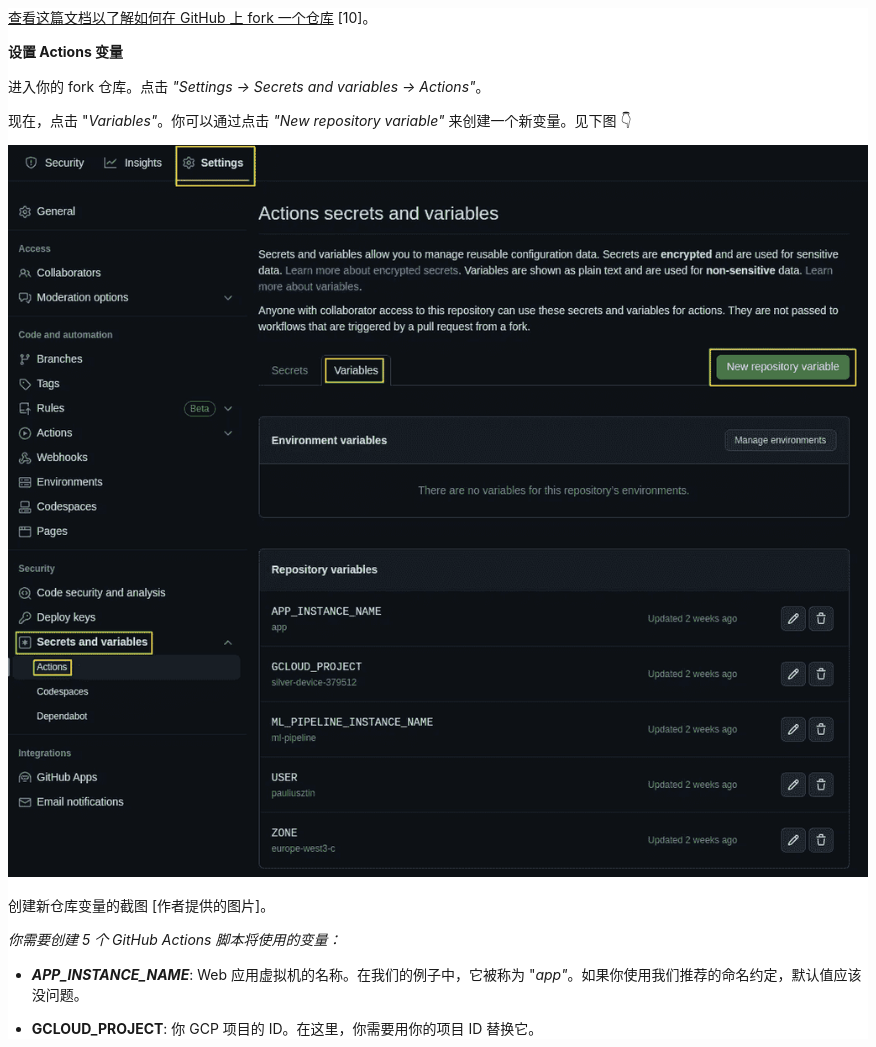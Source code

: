 [查看这篇文档以了解如何在 GitHub 上 fork 一个仓库](https://docs.github.com/en/get-started/quickstart/fork-a-repo) [10]。

**设置 Actions 变量**

进入你的 fork 仓库。点击 *"Settings -> Secrets and variables -> Actions"*。

现在，点击 "*Variables"*。你可以通过点击 *"New repository variable"* 来创建一个新变量。见下图 👇

![](img/77290affdaf28b1c0a7e8e582dde9ed8.png)

创建新仓库变量的截图 [作者提供的图片]。

*你需要创建 5 个 GitHub Actions 脚本将使用的变量：*

+   ***APP_INSTANCE_NAME***: Web 应用虚拟机的名称。在我们的例子中，它被称为 "*app"*。如果你使用我们推荐的命名约定，默认值应该没问题。

+   **GCLOUD_PROJECT**: 你 GCP 项目的 ID。在这里，你需要用你的项目 ID 替换它。
